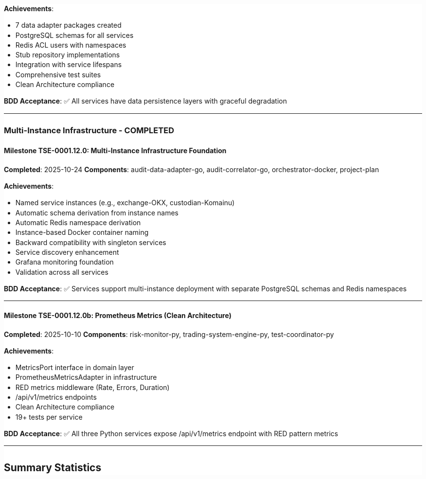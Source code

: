 **Achievements**:
- 7 data adapter packages created
- PostgreSQL schemas for all services
- Redis ACL users with namespaces
- Stub repository implementations
- Integration with service lifespans
- Comprehensive test suites
- Clean Architecture compliance

**BDD Acceptance**: ✅ All services have data persistence layers with graceful degradation

---

### Multi-Instance Infrastructure - COMPLETED

#### Milestone TSE-0001.12.0: Multi-Instance Infrastructure Foundation
**Completed**: 2025-10-24
**Components**: audit-data-adapter-go, audit-correlator-go, orchestrator-docker, project-plan

**Achievements**:
- Named service instances (e.g., exchange-OKX, custodian-Komainu)
- Automatic schema derivation from instance names
- Automatic Redis namespace derivation
- Instance-based Docker container naming
- Backward compatibility with singleton services
- Service discovery enhancement
- Grafana monitoring foundation
- Validation across all services

**BDD Acceptance**: ✅ Services support multi-instance deployment with separate PostgreSQL schemas and Redis namespaces

---

#### Milestone TSE-0001.12.0b: Prometheus Metrics (Clean Architecture)
**Completed**: 2025-10-10
**Components**: risk-monitor-py, trading-system-engine-py, test-coordinator-py

**Achievements**:
- MetricsPort interface in domain layer
- PrometheusMetricsAdapter in infrastructure
- RED metrics middleware (Rate, Errors, Duration)
- /api/v1/metrics endpoints
- Clean Architecture compliance
- 19+ tests per service

**BDD Acceptance**: ✅ All three Python services expose /api/v1/metrics endpoint with RED pattern metrics

---

## Summary Statistics
